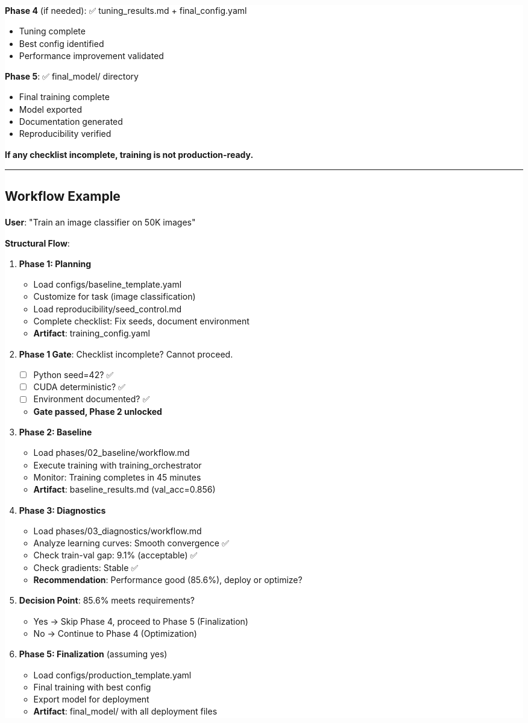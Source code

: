 **Phase 4** (if needed): ✅ tuning_results.md + final_config.yaml
- Tuning complete
- Best config identified
- Performance improvement validated

**Phase 5**: ✅ final_model/ directory
- Final training complete
- Model exported
- Documentation generated
- Reproducibility verified

**If any checklist incomplete, training is not production-ready.**

---

## Workflow Example

**User**: "Train an image classifier on 50K images"

**Structural Flow**:

1. **Phase 1: Planning**
   - Load configs/baseline_template.yaml
   - Customize for task (image classification)
   - Load reproducibility/seed_control.md
   - Complete checklist: Fix seeds, document environment
   - **Artifact**: training_config.yaml

2. **Phase 1 Gate**: Checklist incomplete? Cannot proceed.
   - [ ] Python seed=42? ✅
   - [ ] CUDA deterministic? ✅
   - [ ] Environment documented? ✅
   - **Gate passed, Phase 2 unlocked**

3. **Phase 2: Baseline**
   - Load phases/02_baseline/workflow.md
   - Execute training with training_orchestrator
   - Monitor: Training completes in 45 minutes
   - **Artifact**: baseline_results.md (val_acc=0.856)

4. **Phase 3: Diagnostics**
   - Load phases/03_diagnostics/workflow.md
   - Analyze learning curves: Smooth convergence ✅
   - Check train-val gap: 9.1% (acceptable) ✅
   - Check gradients: Stable ✅
   - **Recommendation**: Performance good (85.6%), deploy or optimize?

5. **Decision Point**: 85.6% meets requirements?
   - Yes → Skip Phase 4, proceed to Phase 5 (Finalization)
   - No → Continue to Phase 4 (Optimization)

6. **Phase 5: Finalization** (assuming yes)
   - Load configs/production_template.yaml
   - Final training with best config
   - Export model for deployment
   - **Artifact**: final_model/ with all deployment files
